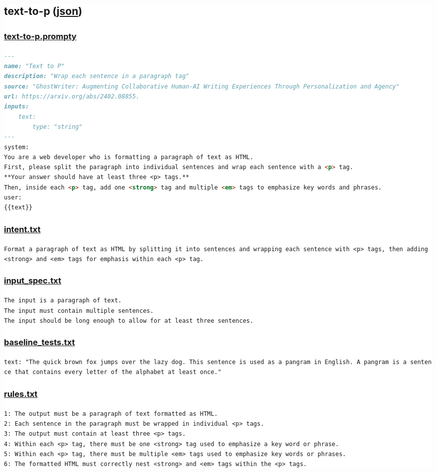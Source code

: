 ## text-to-p ([json](./evals\v0\text-to-p/report.json))


### [text-to-p.prompty](./text-to-p.prompty)

`````md
---
name: "Text to P"
description: "Wrap each sentence in a paragraph tag"
source: "GhostWriter: Augmenting Collaborative Human-AI Writing Experiences Through Personalization and Agency"
url: https://arxiv.org/abs/2402.08855.
inputs:
    text:
        type: "string"
---
system:
You are a web developer who is formatting a paragraph of text as HTML.
First, please split the paragraph into individual sentences and wrap each sentence with a <p> tag.
**Your answer should have at least three <p> tags.**
Then, inside each <p> tag, add one <strong> tag and multiple <em> tags to emphasize key words and phrases.
user:
{{text}}
`````


### [intent.txt](./intent.txt)

`````txt
Format a paragraph of text as HTML by splitting it into sentences and wrapping each sentence with <p> tags, then adding <strong> and <em> tags for emphasis within each <p> tag.
`````


### [input_spec.txt](./input_spec.txt)

`````txt
The input is a paragraph of text.  
The input must contain multiple sentences.  
The input should be long enough to allow for at least three sentences.
`````


### [baseline_tests.txt](./baseline_tests.txt)

`````txt
text: "The quick brown fox jumps over the lazy dog. This sentence is used as a pangram in English. A pangram is a sentence that contains every letter of the alphabet at least once."
`````


### [rules.txt](./rules.txt)

`````txt
1: The output must be a paragraph of text formatted as HTML.  
2: Each sentence in the paragraph must be wrapped in individual <p> tags.  
3: The output must contain at least three <p> tags.  
4: Within each <p> tag, there must be one <strong> tag used to emphasize a key word or phrase.  
5: Within each <p> tag, there must be multiple <em> tags used to emphasize key words or phrases.  
6: The formatted HTML must correctly nest <strong> and <em> tags within the <p> tags.
`````
